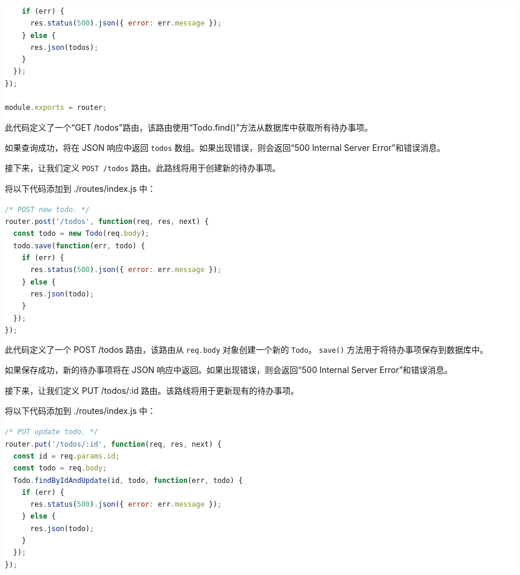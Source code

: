 ```javascript
    if (err) {
      res.status(500).json({ error: err.message });
    } else {
      res.json(todos);
    }
  });
});

module.exports = router;
```

此代码定义了一个“GET /todos”路由，该路由使用“Todo.find()”方法从数据库中获取所有待办事项。

如果查询成功，将在 JSON 响应中返回 `todos` 数组。如果出现错误，则会返回“500 Internal Server Error”和错误消息。

接下来，让我们定义 `POST /todos` 路由。此路线将用于创建新的待办事项。

将以下代码添加到 ./routes/index.js 中：

```javascript
/* POST new todo. */
router.post('/todos', function(req, res, next) {
  const todo = new Todo(req.body);
  todo.save(function(err, todo) {
    if (err) {
      res.status(500).json({ error: err.message });
    } else {
      res.json(todo);
    }
  });
});
```

此代码定义了一个 POST /todos 路由，该路由从 `req.body` 对象创建一个新的 `Todo`。 `save()` 方法用于将待办事项保存到数据库中。

如果保存成功，新的待办事项将在 JSON 响应中返回。如果出现错误，则会返回“500 Internal Server Error”和错误消息。

接下来，让我们定义 PUT /todos/:id 路由。该路线将用于更新现有的待办事项。

将以下代码添加到 ./routes/index.js 中：

```javascript
/* PUT update todo. */
router.put('/todos/:id', function(req, res, next) {
  const id = req.params.id;
  const todo = req.body;
  Todo.findByIdAndUpdate(id, todo, function(err, todo) {
    if (err) {
      res.status(500).json({ error: err.message });
    } else {
      res.json(todo);
    }
  });
});
```
